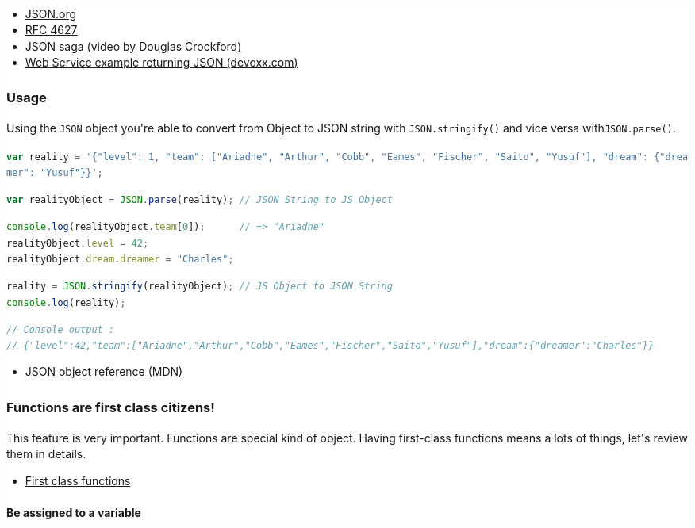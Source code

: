 
* [JSON.org](http://json.org/)
* [RFC 4627](http://tools.ietf.org/html/rfc4627)
* [JSON saga (video by Douglas Crockford)](http://yuilibrary.com/theater/douglas-crockford/crockford-json/)
* [Web Service example returning JSON (devoxx.com)](https://cfp.devoxx.com/rest/v1/events/presentations/532)



### Usage
  
Using the `JSON` object you're able to convert from Object to JSON string with `JSON.stringify()` and vice versa  with`JSON.parse()`.


```javascript
var reality = '{"level": 1, "team": ["Ariadne", "Arthur", "Cobb", "Eames", "Fischer", "Saito", "Yusuf"], "dream": {"dreamer": "Yusuf"}}';
```


```javascript
var realityObject = JSON.parse(reality); // JSON String to JS Object
```


```javascript
console.log(realityObject.team[0]);      // => "Ariadne"
realityObject.level = 42;
realityObject.dream.dreamer = "Charles";
```


```javascript
reality = JSON.stringify(realityObject); // JS Object to JSON String
console.log(reality);
```


```javascript
// Console output :
// {"level":42,"team":["Ariadne","Arthur","Cobb","Eames","Fischer","Saito","Yusuf"],"dream":{"dreamer":"Charles"}}
```


* [JSON object reference (MDN)](https://developer.mozilla.org/en/JavaScript/Reference/Global_Objects/JSON)



### Functions are first class citizens!
  
This feature is very important. Functions are special kind of object. Having first-class functions means a lots of things, let's review them in details.


* [First class functions](http://en.wikipedia.org/wiki/First_class_function)



#### Be assigned to a variable
  